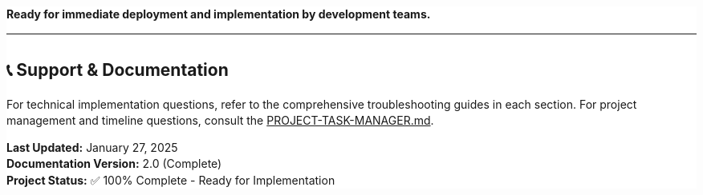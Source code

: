 **Ready for immediate deployment and implementation by development teams.**

---

## 📞 **Support & Documentation**

For technical implementation questions, refer to the comprehensive troubleshooting guides in each section. For project management and timeline questions, consult the [PROJECT-TASK-MANAGER.md](docs/PROJECT-TASK-MANAGER.md).

**Last Updated:** January 27, 2025  
**Documentation Version:** 2.0 (Complete)  
**Project Status:** ✅ 100% Complete - Ready for Implementation
